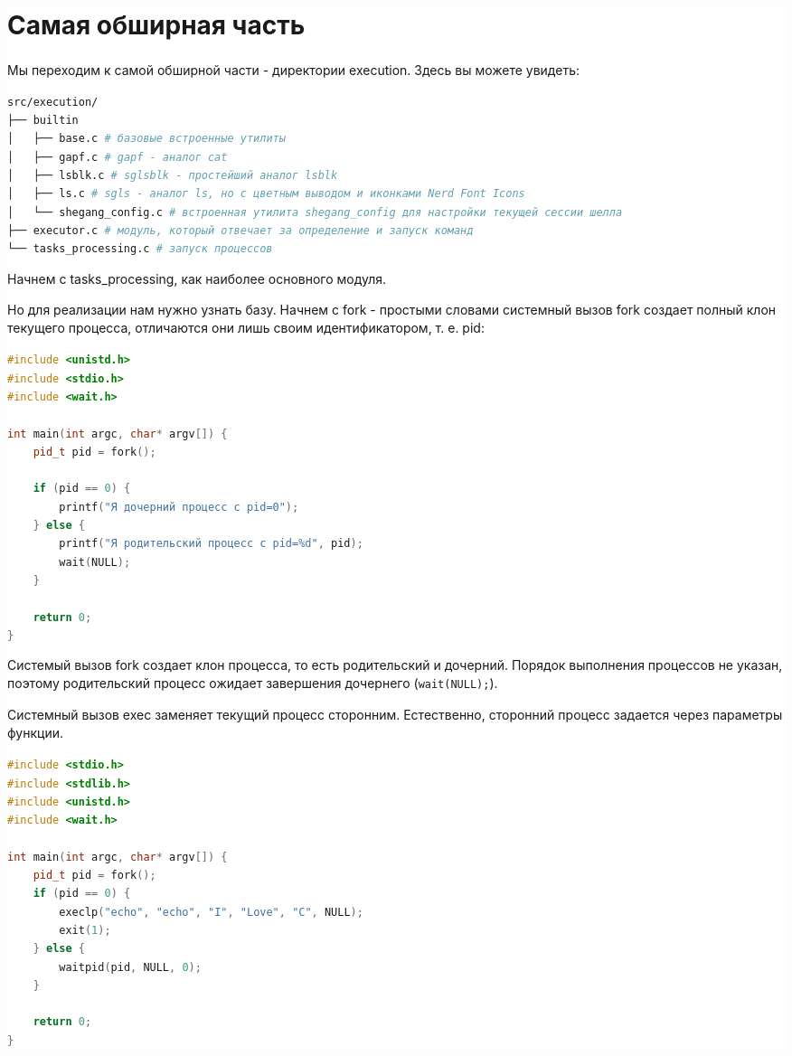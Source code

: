 # Самая обширная часть
Мы переходим к самой обширной части - директории execution. Здесь вы можете увидеть:

```bash
src/execution/
├── builtin
│   ├── base.c # базовые встроенные утилиты
│   ├── gapf.c # gapf - аналог cat
│   ├── lsblk.c # sglsblk - простейший аналог lsblk
│   ├── ls.c # sgls - аналог ls, но с цветным выводом и иконками Nerd Font Icons
│   └── shegang_config.c # встроенная утилита shegang_config для настройки текущей сессии шелла
├── executor.c # модуль, который отвечает за определение и запуск команд
└── tasks_processing.c # запуск процессов
```

Начнем с tasks_processing, как наиболее основного модуля.

Но для реализации нам нужно узнать базу. Начнем с fork - простыми словами системный вызов fork создает полный клон текущего процесса, отличаются они лишь своим идентификатором, т. е. pid:

```cpp
#include <unistd.h>
#include <stdio.h>
#include <wait.h>

int main(int argc, char* argv[]) {
    pid_t pid = fork();

    if (pid == 0) {
        printf("Я дочерний процесс с pid=0");
    } else {
        printf("Я родительский процесс с pid=%d", pid);
        wait(NULL);
    }

    return 0;
}
```

Системый вызов fork создает клон процесса, то есть родительский и дочерний. Порядок выполнения процессов не указан, поэтому родительский процесс ожидает завершения дочернего (`wait(NULL);`).

Системный вызов exec заменяет текущий процесс сторонним. Естественно, сторонний процесс задается через параметры функции.

```cpp
#include <stdio.h>
#include <stdlib.h>
#include <unistd.h>
#include <wait.h>

int main(int argc, char* argv[]) {
    pid_t pid = fork();
    if (pid == 0) {
        execlp("echo", "echo", "I", "Love", "C", NULL);
        exit(1);
    } else {
        waitpid(pid, NULL, 0);
    }

    return 0;
}
```
